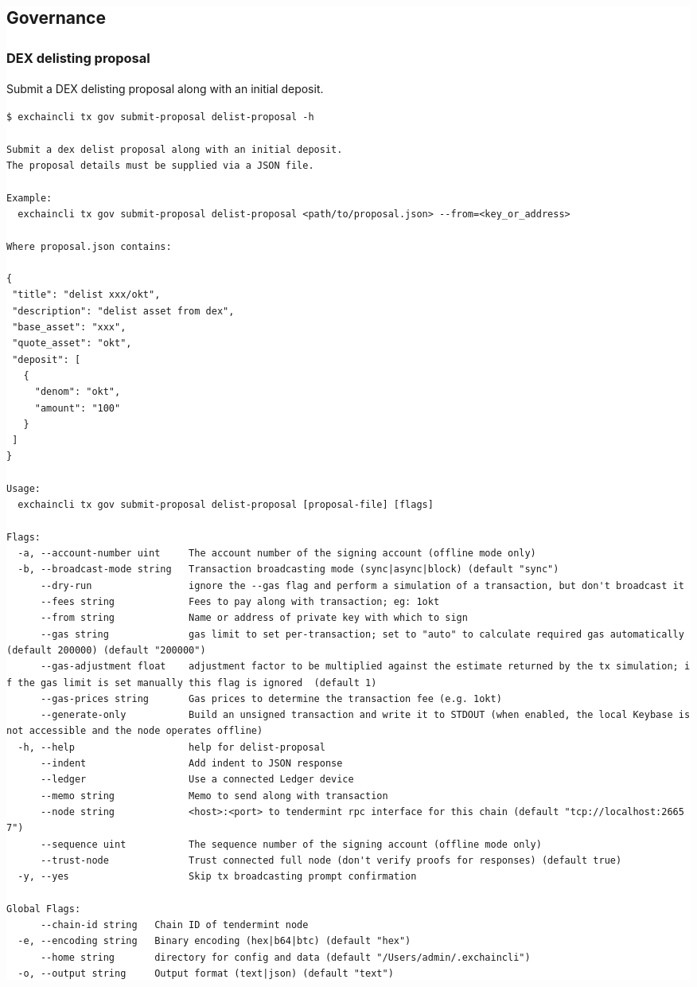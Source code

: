 
## Governance

### DEX delisting proposal

Submit a DEX delisting proposal along with an initial deposit.

```shell
$ exchaincli tx gov submit-proposal delist-proposal -h

Submit a dex delist proposal along with an initial deposit.
The proposal details must be supplied via a JSON file.

Example:
  exchaincli tx gov submit-proposal delist-proposal <path/to/proposal.json> --from=<key_or_address>

Where proposal.json contains:

{
 "title": "delist xxx/okt",
 "description": "delist asset from dex",
 "base_asset": "xxx",
 "quote_asset": "okt",
 "deposit": [
   {
     "denom": "okt",
     "amount": "100"
   }
 ]
}

Usage:
  exchaincli tx gov submit-proposal delist-proposal [proposal-file] [flags]

Flags:
  -a, --account-number uint     The account number of the signing account (offline mode only)
  -b, --broadcast-mode string   Transaction broadcasting mode (sync|async|block) (default "sync")
      --dry-run                 ignore the --gas flag and perform a simulation of a transaction, but don't broadcast it
      --fees string             Fees to pay along with transaction; eg: 1okt
      --from string             Name or address of private key with which to sign
      --gas string              gas limit to set per-transaction; set to "auto" to calculate required gas automatically (default 200000) (default "200000")
      --gas-adjustment float    adjustment factor to be multiplied against the estimate returned by the tx simulation; if the gas limit is set manually this flag is ignored  (default 1)
      --gas-prices string       Gas prices to determine the transaction fee (e.g. 1okt)
      --generate-only           Build an unsigned transaction and write it to STDOUT (when enabled, the local Keybase is not accessible and the node operates offline)
  -h, --help                    help for delist-proposal
      --indent                  Add indent to JSON response
      --ledger                  Use a connected Ledger device
      --memo string             Memo to send along with transaction
      --node string             <host>:<port> to tendermint rpc interface for this chain (default "tcp://localhost:26657")
      --sequence uint           The sequence number of the signing account (offline mode only)
      --trust-node              Trust connected full node (don't verify proofs for responses) (default true)
  -y, --yes                     Skip tx broadcasting prompt confirmation

Global Flags:
      --chain-id string   Chain ID of tendermint node
  -e, --encoding string   Binary encoding (hex|b64|btc) (default "hex")
      --home string       directory for config and data (default "/Users/admin/.exchaincli")
  -o, --output string     Output format (text|json) (default "text")
```